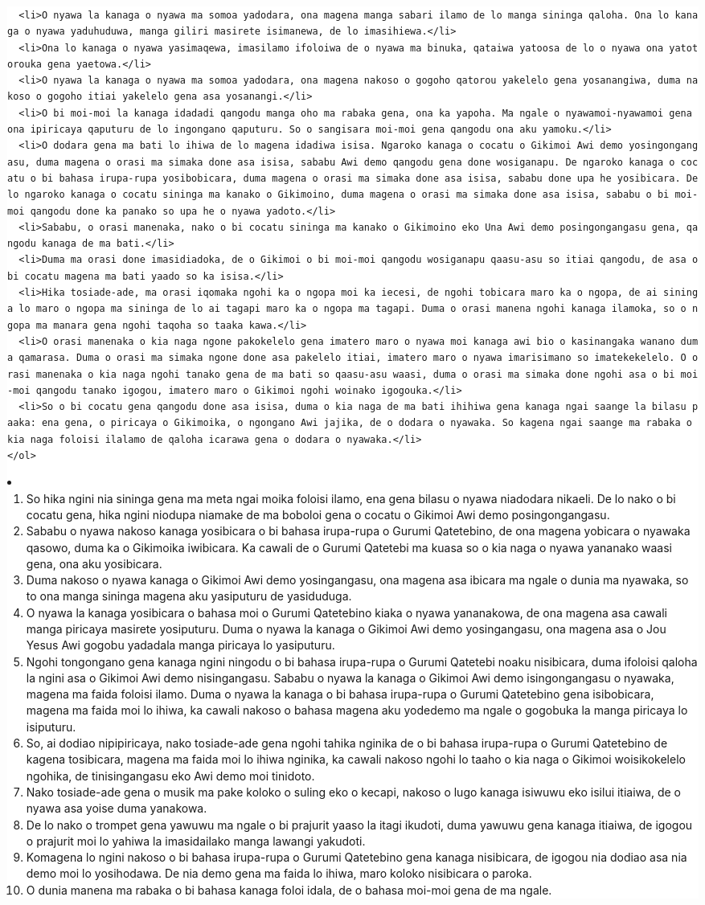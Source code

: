       <li>O nyawa la kanaga o nyawa ma somoa yadodara, ona magena manga sabari ilamo de lo manga sininga qaloha. Ona lo kanaga o nyawa yaduhuduwa, manga giliri masirete isimanewa, de lo imasihiewa.</li>
      <li>Ona lo kanaga o nyawa yasimaqewa, imasilamo ifoloiwa de o nyawa ma binuka, qataiwa yatoosa de lo o nyawa ona yatotorouka gena yaetowa.</li>
      <li>O nyawa la kanaga o nyawa ma somoa yadodara, ona magena nakoso o gogoho qatorou yakelelo gena yosanangiwa, duma nakoso o gogoho itiai yakelelo gena asa yosanangi.</li>
      <li>O bi moi-moi la kanaga idadadi qangodu manga oho ma rabaka gena, ona ka yapoha. Ma ngale o nyawamoi-nyawamoi gena ona ipiricaya qaputuru de lo ingongano qaputuru. So o sangisara moi-moi gena qangodu ona aku yamoku.</li>
      <li>O dodara gena ma bati lo ihiwa de lo magena idadiwa isisa. Ngaroko kanaga o cocatu o Gikimoi Awi demo yosingongangasu, duma magena o orasi ma simaka done asa isisa, sababu Awi demo qangodu gena done wosiganapu. De ngaroko kanaga o cocatu o bi bahasa irupa-rupa yosibobicara, duma magena o orasi ma simaka done asa isisa, sababu done upa he yosibicara. De lo ngaroko kanaga o cocatu sininga ma kanako o Gikimoino, duma magena o orasi ma simaka done asa isisa, sababu o bi moi-moi qangodu done ka panako so upa he o nyawa yadoto.</li>
      <li>Sababu, o orasi manenaka, nako o bi cocatu sininga ma kanako o Gikimoino eko Una Awi demo posingongangasu gena, qangodu kanaga de ma bati.</li>
      <li>Duma ma orasi done imasidiadoka, de o Gikimoi o bi moi-moi qangodu wosiganapu qaasu-asu so itiai qangodu, de asa o bi cocatu magena ma bati yaado so ka isisa.</li>
      <li>Hika tosiade-ade, ma orasi iqomaka ngohi ka o ngopa moi ka iecesi, de ngohi tobicara maro ka o ngopa, de ai sininga lo maro o ngopa ma sininga de lo ai tagapi maro ka o ngopa ma tagapi. Duma o orasi manena ngohi kanaga ilamoka, so o ngopa ma manara gena ngohi taqoha so taaka kawa.</li>
      <li>O orasi manenaka o kia naga ngone pakokelelo gena imatero maro o nyawa moi kanaga awi bio o kasinangaka wanano duma qamarasa. Duma o orasi ma simaka ngone done asa pakelelo itiai, imatero maro o nyawa imarisimano so imatekekelelo. O orasi manenaka o kia naga ngohi tanako gena de ma bati so qaasu-asu waasi, duma o orasi ma simaka done ngohi asa o bi moi-moi qangodu tanako igogou, imatero maro o Gikimoi ngohi woinako igogouka.</li>
      <li>So o bi cocatu gena qangodu done asa isisa, duma o kia naga de ma bati ihihiwa gena kanaga ngai saange la bilasu paaka: ena gena, o piricaya o Gikimoika, o ngongano Awi jajika, de o dodara o nyawaka. So kagena ngai saange ma rabaka o kia naga foloisi ilalamo de qaloha icarawa gena o dodara o nyawaka.</li>
    </ol>
  </li>
  <li>
    <ol>
      <li>So hika ngini nia sininga gena ma meta ngai moika foloisi ilamo, ena gena bilasu o nyawa niadodara nikaeli. De lo nako o bi cocatu gena, hika ngini niodupa niamake de ma boboloi gena o cocatu o Gikimoi Awi demo posingongangasu.</li>
      <li>Sababu o nyawa nakoso kanaga yosibicara o bi bahasa irupa-rupa o Gurumi Qatetebino, de ona magena yobicara o nyawaka qasowo, duma ka o Gikimoika iwibicara. Ka cawali de o Gurumi Qatetebi ma kuasa so o kia naga o nyawa yananako waasi gena, ona aku yosibicara.</li>
      <li>Duma nakoso o nyawa kanaga o Gikimoi Awi demo yosingangasu, ona magena asa ibicara ma ngale o dunia ma nyawaka, so to ona manga sininga magena aku yasiputuru de yasiduduga.</li>
      <li>O nyawa la kanaga yosibicara o bahasa moi o Gurumi Qatetebino kiaka o nyawa yananakowa, de ona magena asa cawali manga piricaya masirete yosiputuru. Duma o nyawa la kanaga o Gikimoi Awi demo yosingangasu, ona magena asa o Jou Yesus Awi gogobu yadadala manga piricaya lo yasiputuru.</li>
      <li>Ngohi tongongano gena kanaga ngini ningodu o bi bahasa irupa-rupa o Gurumi Qatetebi noaku nisibicara, duma ifoloisi qaloha la ngini asa o Gikimoi Awi demo nisingangasu. Sababu o nyawa la kanaga o Gikimoi Awi demo isingongangasu o nyawaka, magena ma faida foloisi ilamo. Duma o nyawa la kanaga o bi bahasa irupa-rupa o Gurumi Qatetebino gena isibobicara, magena ma faida moi lo ihiwa, ka cawali nakoso o bahasa magena aku yodedemo ma ngale o gogobuka la manga piricaya lo isiputuru.</li>
      <li>So, ai dodiao nipipiricaya, nako tosiade-ade gena ngohi tahika nginika de o bi bahasa irupa-rupa o Gurumi Qatetebino de kagena tosibicara, magena ma faida moi lo ihiwa nginika, ka cawali nakoso ngohi lo taaho o kia naga o Gikimoi woisikokelelo ngohika, de tinisingangasu eko Awi demo moi tinidoto.</li>
      <li>Nako tosiade-ade gena o musik ma pake koloko o suling eko o kecapi, nakoso o lugo kanaga isiwuwu eko isilui itiaiwa, de o nyawa asa yoise duma yanakowa.</li>
      <li>De lo nako o trompet gena yawuwu ma ngale o bi prajurit yaaso la itagi ikudoti, duma yawuwu gena kanaga itiaiwa, de igogou o prajurit moi lo yahiwa la imasidailako manga lawangi yakudoti.</li>
      <li>Komagena lo ngini nakoso o bi bahasa irupa-rupa o Gurumi Qatetebino gena kanaga nisibicara, de igogou nia dodiao asa nia demo moi lo yosihodawa. De nia demo gena ma faida lo ihiwa, maro koloko nisibicara o paroka.</li>
      <li>O dunia manena ma rabaka o bi bahasa kanaga foloi idala, de o bahasa moi-moi gena de ma ngale.</li>
